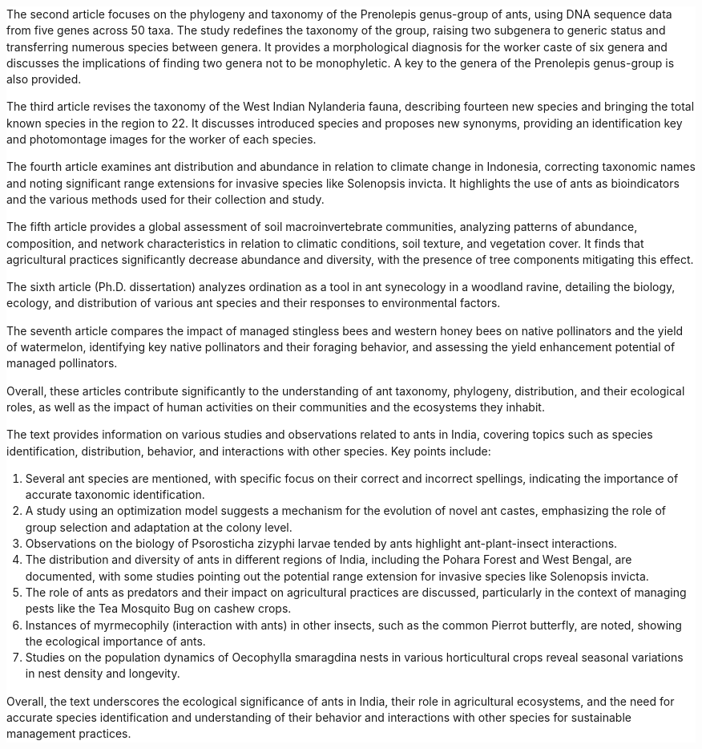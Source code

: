 The second article focuses on the phylogeny and taxonomy of the Prenolepis genus-group of ants, using DNA sequence data from five genes across 50 taxa. The study redefines the taxonomy of the group, raising two subgenera to generic status and transferring numerous species between genera. It provides a morphological diagnosis for the worker caste of six genera and discusses the implications of finding two genera not to be monophyletic. A key to the genera of the Prenolepis genus-group is also provided.

The third article revises the taxonomy of the West Indian Nylanderia fauna, describing fourteen new species and bringing the total known species in the region to 22. It discusses introduced species and proposes new synonyms, providing an identification key and photomontage images for the worker of each species.

The fourth article examines ant distribution and abundance in relation to climate change in Indonesia, correcting taxonomic names and noting significant range extensions for invasive species like Solenopsis invicta. It highlights the use of ants as bioindicators and the various methods used for their collection and study.

The fifth article provides a global assessment of soil macroinvertebrate communities, analyzing patterns of abundance, composition, and network characteristics in relation to climatic conditions, soil texture, and vegetation cover. It finds that agricultural practices significantly decrease abundance and diversity, with the presence of tree components mitigating this effect.

The sixth article (Ph.D. dissertation) analyzes ordination as a tool in ant synecology in a woodland ravine, detailing the biology, ecology, and distribution of various ant species and their responses to environmental factors.

The seventh article compares the impact of managed stingless bees and western honey bees on native pollinators and the yield of watermelon, identifying key native pollinators and their foraging behavior, and assessing the yield enhancement potential of managed pollinators.

Overall, these articles contribute significantly to the understanding of ant taxonomy, phylogeny, distribution, and their ecological roles, as well as the impact of human activities on their communities and the ecosystems they inhabit.

The text provides information on various studies and observations related to ants in India, covering topics such as species identification, distribution, behavior, and interactions with other species. Key points include:

1. Several ant species are mentioned, with specific focus on their correct and incorrect spellings, indicating the importance of accurate taxonomic identification.
2. A study using an optimization model suggests a mechanism for the evolution of novel ant castes, emphasizing the role of group selection and adaptation at the colony level.
3. Observations on the biology of Psorosticha zizyphi larvae tended by ants highlight ant-plant-insect interactions.
4. The distribution and diversity of ants in different regions of India, including the Pohara Forest and West Bengal, are documented, with some studies pointing out the potential range extension for invasive species like Solenopsis invicta.
5. The role of ants as predators and their impact on agricultural practices are discussed, particularly in the context of managing pests like the Tea Mosquito Bug on cashew crops.
6. Instances of myrmecophily (interaction with ants) in other insects, such as the common Pierrot butterfly, are noted, showing the ecological importance of ants.
7. Studies on the population dynamics of Oecophylla smaragdina nests in various horticultural crops reveal seasonal variations in nest density and longevity.

Overall, the text underscores the ecological significance of ants in India, their role in agricultural ecosystems, and the need for accurate species identification and understanding of their behavior and interactions with other species for sustainable management practices.
